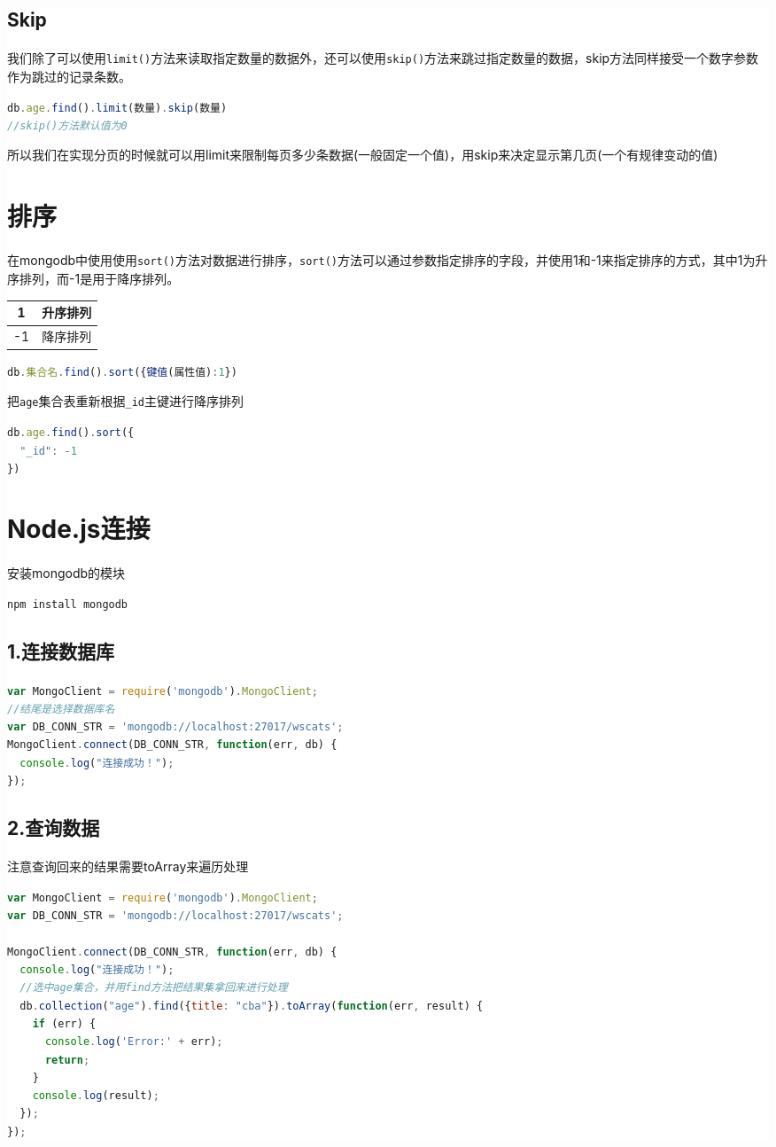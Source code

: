 ## Skip
我们除了可以使用`limit()`方法来读取指定数量的数据外，还可以使用`skip()`方法来跳过指定数量的数据，skip方法同样接受一个数字参数作为跳过的记录条数。
```js
db.age.find().limit(数量).skip(数量)
//skip()方法默认值为0
```
所以我们在实现分页的时候就可以用limit来限制每页多少条数据(一般固定一个值)，用skip来决定显示第几页(一个有规律变动的值)

# 排序

在mongodb中使用使用`sort()`方法对数据进行排序，`sort()`方法可以通过参数指定排序的字段，并使用1和-1来指定排序的方式，其中1为升序排列，而-1是用于降序排列。

|1|升序排列|
|-|-|
|-1|降序排列|

```js
db.集合名.find().sort({键值(属性值):1})
```
把`age`集合表重新根据`_id`主键进行降序排列
```js
db.age.find().sort({
  "_id": -1
})
```

# Node.js连接

安装mongodb的模块
```js
npm install mongodb
```

## 1.连接数据库

```js
var MongoClient = require('mongodb').MongoClient;
//结尾是选择数据库名
var DB_CONN_STR = 'mongodb://localhost:27017/wscats';
MongoClient.connect(DB_CONN_STR, function(err, db) {
  console.log("连接成功！");
});
```

## 2.查询数据

注意查询回来的结果需要toArray来遍历处理
```js
var MongoClient = require('mongodb').MongoClient;
var DB_CONN_STR = 'mongodb://localhost:27017/wscats';

MongoClient.connect(DB_CONN_STR, function(err, db) {
  console.log("连接成功！");
  //选中age集合，并用find方法把结果集拿回来进行处理
  db.collection("age").find({title: "cba"}).toArray(function(err, result) {
    if (err) {
      console.log('Error:' + err);
      return;
    }
    console.log(result);
  });
});
```